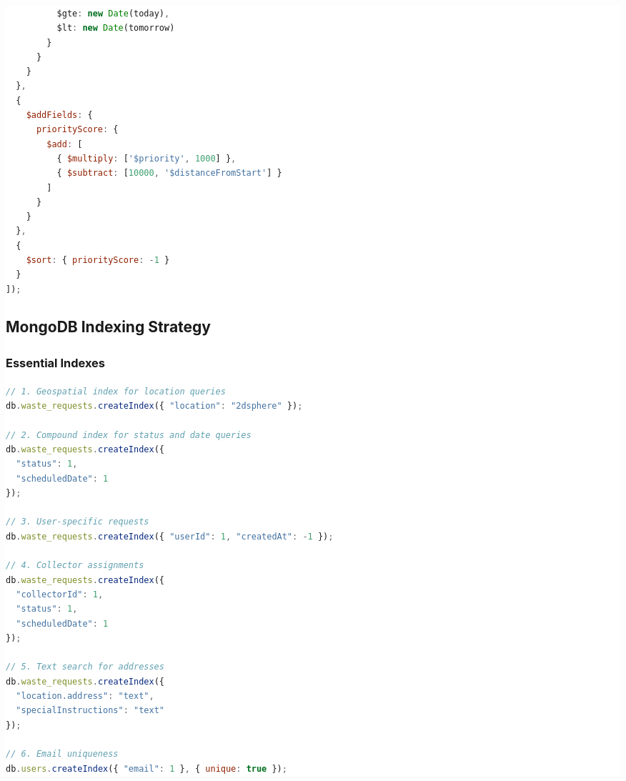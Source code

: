 ```javascript
          $gte: new Date(today),
          $lt: new Date(tomorrow)
        }
      }
    }
  },
  {
    $addFields: {
      priorityScore: {
        $add: [
          { $multiply: ['$priority', 1000] },
          { $subtract: [10000, '$distanceFromStart'] }
        ]
      }
    }
  },
  {
    $sort: { priorityScore: -1 }
  }
]);
```

## MongoDB Indexing Strategy

### **Essential Indexes**

```javascript
// 1. Geospatial index for location queries
db.waste_requests.createIndex({ "location": "2dsphere" });

// 2. Compound index for status and date queries
db.waste_requests.createIndex({ 
  "status": 1, 
  "scheduledDate": 1 
});

// 3. User-specific requests
db.waste_requests.createIndex({ "userId": 1, "createdAt": -1 });

// 4. Collector assignments
db.waste_requests.createIndex({ 
  "collectorId": 1, 
  "status": 1, 
  "scheduledDate": 1 
});

// 5. Text search for addresses
db.waste_requests.createIndex({ 
  "location.address": "text",
  "specialInstructions": "text"
});

// 6. Email uniqueness
db.users.createIndex({ "email": 1 }, { unique: true });
```
